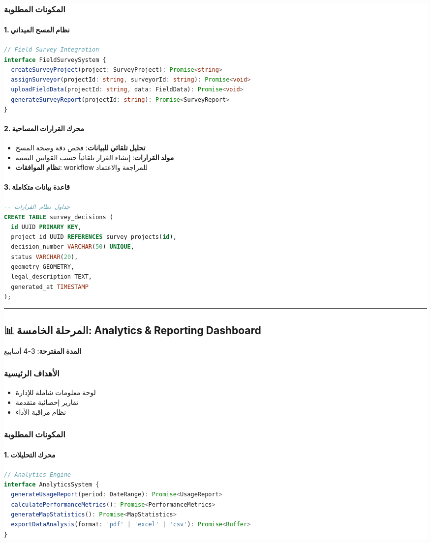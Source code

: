 ### المكونات المطلوبة

#### 1. نظام المسح الميداني
```typescript
// Field Survey Integration
interface FieldSurveySystem {
  createSurveyProject(project: SurveyProject): Promise<string>
  assignSurveyor(projectId: string, surveyorId: string): Promise<void>
  uploadFieldData(projectId: string, data: FieldData): Promise<void>
  generateSurveyReport(projectId: string): Promise<SurveyReport>
}
```

#### 2. محرك القرارات المساحية
- **تحليل تلقائي للبيانات**: فحص دقة وصحة المسح
- **مولد القرارات**: إنشاء القرار تلقائياً حسب القوانين اليمنية
- **نظام الموافقات**: workflow للمراجعة والاعتماد

#### 3. قاعدة بيانات متكاملة
```sql
-- جداول نظام القرارات
CREATE TABLE survey_decisions (
  id UUID PRIMARY KEY,
  project_id UUID REFERENCES survey_projects(id),
  decision_number VARCHAR(50) UNIQUE,
  status VARCHAR(20),
  geometry GEOMETRY,
  legal_description TEXT,
  generated_at TIMESTAMP
);
```

---

## 📊 المرحلة الخامسة: Analytics & Reporting Dashboard
**المدة المقترحة**: 3-4 أسابيع

### الأهداف الرئيسية
- لوحة معلومات شاملة للإدارة
- تقارير إحصائية متقدمة
- نظام مراقبة الأداء

### المكونات المطلوبة

#### 1. محرك التحليلات
```typescript
// Analytics Engine
interface AnalyticsSystem {
  generateUsageReport(period: DateRange): Promise<UsageReport>
  calculatePerformanceMetrics(): Promise<PerformanceMetrics>
  generateMapStatistics(): Promise<MapStatistics>
  exportDataAnalysis(format: 'pdf' | 'excel' | 'csv'): Promise<Buffer>
}
```
